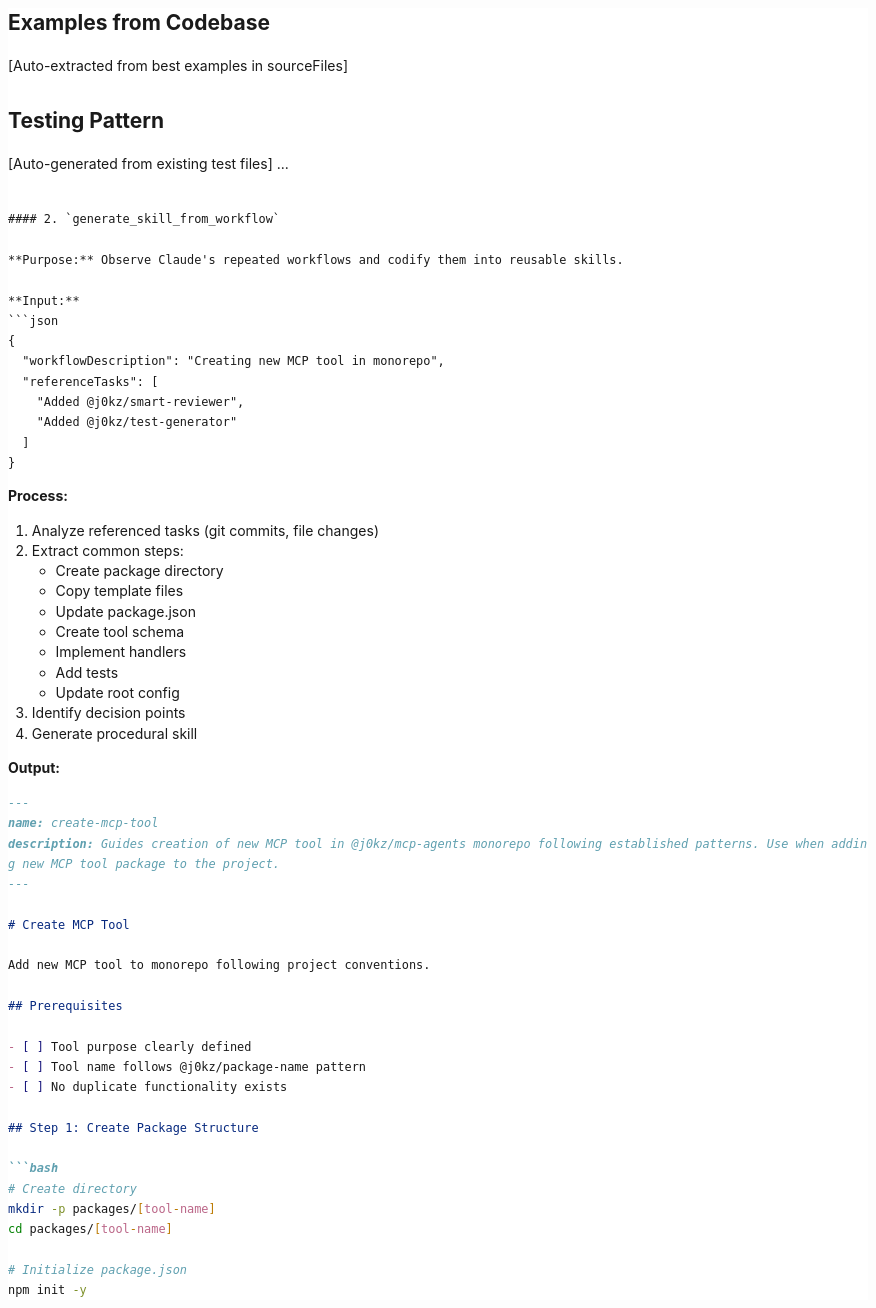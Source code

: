 ## Examples from Codebase

[Auto-extracted from best examples in sourceFiles]

## Testing Pattern

[Auto-generated from existing test files]
...
```

#### 2. `generate_skill_from_workflow`

**Purpose:** Observe Claude's repeated workflows and codify them into reusable skills.

**Input:**
```json
{
  "workflowDescription": "Creating new MCP tool in monorepo",
  "referenceTasks": [
    "Added @j0kz/smart-reviewer",
    "Added @j0kz/test-generator"
  ]
}
```

**Process:**
1. Analyze referenced tasks (git commits, file changes)
2. Extract common steps:
   - Create package directory
   - Copy template files
   - Update package.json
   - Create tool schema
   - Implement handlers
   - Add tests
   - Update root config
3. Identify decision points
4. Generate procedural skill

**Output:**
```markdown
---
name: create-mcp-tool
description: Guides creation of new MCP tool in @j0kz/mcp-agents monorepo following established patterns. Use when adding new MCP tool package to the project.
---

# Create MCP Tool

Add new MCP tool to monorepo following project conventions.

## Prerequisites

- [ ] Tool purpose clearly defined
- [ ] Tool name follows @j0kz/package-name pattern
- [ ] No duplicate functionality exists

## Step 1: Create Package Structure

```bash
# Create directory
mkdir -p packages/[tool-name]
cd packages/[tool-name]

# Initialize package.json
npm init -y
```